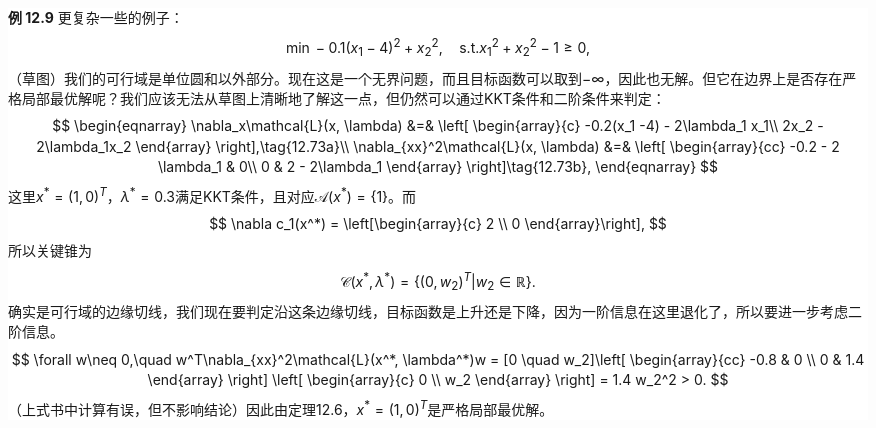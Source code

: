 **例 12.9** 更复杂一些的例子：
$$
\begin{equation}
\min -0.1(x_1 - 4)^2 + x_2^2, \quad \mbox{s.t.} x_1^2 + x_2^2 - 1 \geq 0, \tag{12.72}
\end{equation}
$$
（草图）我们的可行域是单位圆和以外部分。现在这是一个无界问题，而且目标函数可以取到$-\infty$，因此也无解。但它在边界上是否存在严格局部最优解呢？我们应该无法从草图上清晰地了解这一点，但仍然可以通过KKT条件和二阶条件来判定：
$$
\begin{eqnarray}
\nabla_x\mathcal{L}(x, \lambda) &=& \left[
\begin{array}{c}
-0.2(x_1 -4) - 2\lambda_1 x_1\\
2x_2 - 2\lambda_1x_2
\end{array}
\right],\tag{12.73a}\\
\nabla_{xx}^2\mathcal{L}(x, \lambda) &=& \left[
\begin{array}{cc}
-0.2 - 2 \lambda_1 & 0\\
0 & 2 - 2\lambda_1
\end{array}
\right]\tag{12.73b},
\end{eqnarray}
$$
这里$x^* = (1, 0)^T$，$\lambda^* = 0.3$满足KKT条件，且对应$\mathcal{A}(x^*) = \{1\}$。而
$$
\nabla c_1(x^*) = \left[\begin{array}{c}
2 \\ 0
\end{array}\right],
$$
所以关键锥为
$$
\mathcal{C}(x^*, \lambda^*) = \left\{(0, w_2)^T \left| w_2 \in \mathbb{R}\right.\right\}.
$$
确实是可行域的边缘切线，我们现在要判定沿这条边缘切线，目标函数是上升还是下降，因为一阶信息在这里退化了，所以要进一步考虑二阶信息。
$$
\forall w\neq 0,\quad w^T\nabla_{xx}^2\mathcal{L}(x^*, \lambda^*)w = 
[0 \quad w_2]\left[
\begin{array}{cc}
-0.8 & 0 \\
0 & 1.4
\end{array}
\right]
\left[
\begin{array}{c}
0 \\ w_2
\end{array}
\right] = 1.4 w_2^2 > 0.
$$
（上式书中计算有误，但不影响结论）因此由定理12.6，$x^* = (1, 0)^T$是严格局部最优解。
